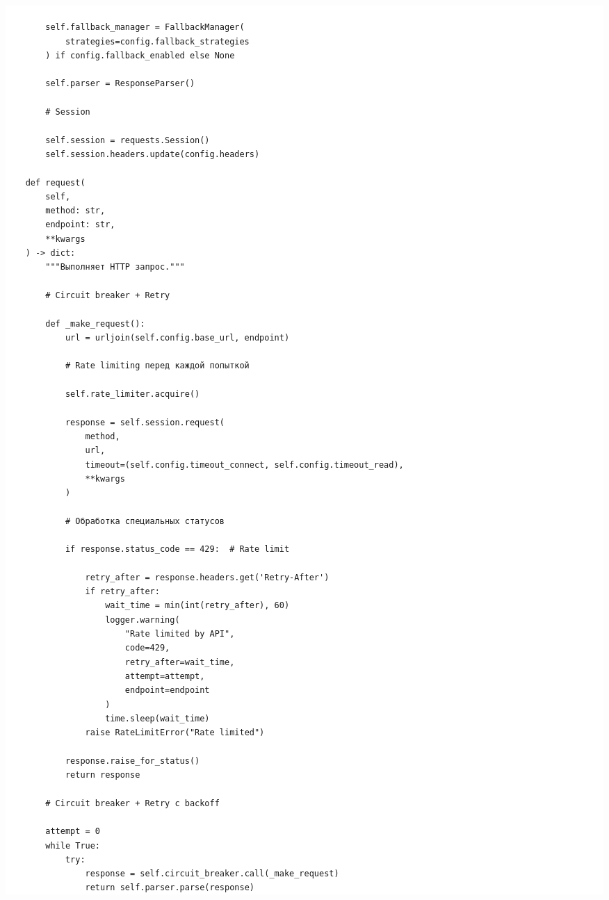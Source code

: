 ```text

        self.fallback_manager = FallbackManager(
            strategies=config.fallback_strategies
        ) if config.fallback_enabled else None

        self.parser = ResponseParser()

        # Session

        self.session = requests.Session()
        self.session.headers.update(config.headers)

    def request(
        self,
        method: str,
        endpoint: str,
        **kwargs
    ) -> dict:
        """Выполняет HTTP запрос."""

        # Circuit breaker + Retry

        def _make_request():
            url = urljoin(self.config.base_url, endpoint)

            # Rate limiting перед каждой попыткой

            self.rate_limiter.acquire()

            response = self.session.request(
                method,
                url,
                timeout=(self.config.timeout_connect, self.config.timeout_read),
                **kwargs
            )

            # Обработка специальных статусов

            if response.status_code == 429:  # Rate limit

                retry_after = response.headers.get('Retry-After')
                if retry_after:
                    wait_time = min(int(retry_after), 60)
                    logger.warning(
                        "Rate limited by API",
                        code=429,
                        retry_after=wait_time,
                        attempt=attempt,
                        endpoint=endpoint
                    )
                    time.sleep(wait_time)
                raise RateLimitError("Rate limited")

            response.raise_for_status()
            return response

        # Circuit breaker + Retry с backoff

        attempt = 0
        while True:
            try:
                response = self.circuit_breaker.call(_make_request)
                return self.parser.parse(response)
```